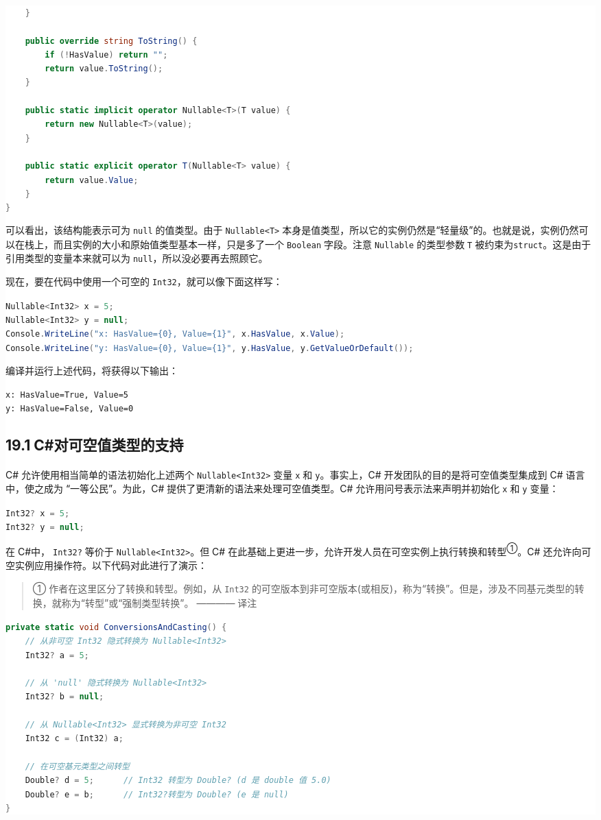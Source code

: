 ```C#
    }

    public override string ToString() {
        if (!HasValue) return "";
        return value.ToString();
    }

    public static implicit operator Nullable<T>(T value) {
        return new Nullable<T>(value);
    }

    public static explicit operator T(Nullable<T> value) {
        return value.Value;
    }
}
```

可以看出，该结构能表示可为 `null` 的值类型。由于 `Nullable<T>` 本身是值类型，所以它的实例仍然是“轻量级”的。也就是说，实例仍然可以在栈上，而且实例的大小和原始值类型基本一样，只是多了一个 `Boolean` 字段。注意 `Nullable` 的类型参数 `T` 被约束为`struct`。这是由于引用类型的变量本来就可以为 `null`，所以没必要再去照顾它。

现在，要在代码中使用一个可空的 `Int32`，就可以像下面这样写：

```C#
Nullable<Int32> x = 5;
Nullable<Int32> y = null;
Console.WriteLine("x: HasValue={0}, Value={1}", x.HasValue, x.Value);
Console.WriteLine("y: HasValue={0}, Value={1}", y.HasValue, y.GetValueOrDefault());
```

编译并运行上述代码，将获得以下输出：

```cmd
x: HasValue=True, Value=5
y: HasValue=False, Value=0
```

## <a name="19_1">19.1 C#对可空值类型的支持</a>

C# 允许使用相当简单的语法初始化上述两个 `Nullable<Int32>` 变量 `x` 和 `y`。事实上，C# 开发团队的目的是将可空值类型集成到 C# 语言中，使之成为 “一等公民”。为此，C# 提供了更清新的语法来处理可空值类型。C# 允许用问号表示法来声明并初始化 `x` 和 `y` 变量：

```C#
Int32? x = 5;
Int32? y = null;
```

在 C#中， `Int32?` 等价于 `Nullable<Int32>`。但 C# 在此基础上更进一步，允许开发人员在可空实例上执行转换和转型<sup>①</sup>。C# 还允许向可空实例应用操作符。以下代码对此进行了演示：

> ① 作者在这里区分了转换和转型。例如，从 `Int32` 的可空版本到非可空版本(或相反)，称为“转换”。但是，涉及不同基元类型的转换，就称为“转型”或“强制类型转换”。 ———— 译注

```C#
private static void ConversionsAndCasting() {
    // 从非可空 Int32 隐式转换为 Nullable<Int32>
    Int32? a = 5;

    // 从 'null' 隐式转换为 Nullable<Int32>
    Int32? b = null;

    // 从 Nullable<Int32> 显式转换为非可空 Int32
    Int32 c = (Int32) a;

    // 在可空基元类型之间转型
    Double? d = 5;      // Int32 转型为 Double? (d 是 double 值 5.0)
    Double? e = b;      // Int32?转型为 Double? (e 是 null)
}
```
